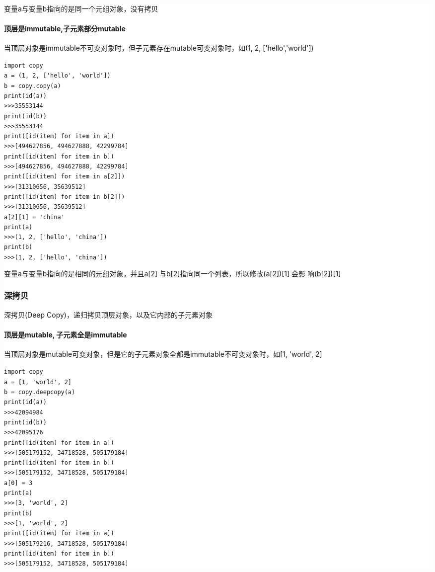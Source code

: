 变量a与变量b指向的是同一个元组对象，没有拷贝

#### 顶层是immutable,子元素部分mutable

当顶层对象是immutable不可变对象时，但子元素存在mutable可变对象时，如(1, 2, ['hello','world'])

```
import copy
a = (1, 2, ['hello', 'world'])
b = copy.copy(a)
print(id(a))
>>>35553144
print(id(b))
>>>35553144
print([id(item) for item in a])
>>>[494627856, 494627888, 42299784]
print([id(item) for item in b])
>>>[494627856, 494627888, 42299784]
print([id(item) for item in a[2]])
>>>[31310656, 35639512]
print([id(item) for item in b[2]])
>>>[31310656, 35639512]
a[2][1] = 'china'
print(a)
>>>(1, 2, ['hello', 'china'])
print(b)
>>>(1, 2, ['hello', 'china'])
```

变量a与变量b指向的是相同的元组对象，并且a[2] 与b[2]指向同一个列表，所以修改(a[2])[1] 会影
响(b[2])[1]

### 深拷贝

深拷贝(Deep Copy)，递归拷贝顶层对象，以及它内部的子元素对象

#### 顶层是mutable, 子元素全是immutable

当顶层对象是mutable可变对象，但是它的子元素对象全都是immutable不可变对象时，如[1, 'world', 2]

```
import copy
a = [1, 'world', 2]
b = copy.deepcopy(a)
print(id(a))
>>>42094984
print(id(b))
>>>42095176
print([id(item) for item in a])
>>>[505179152, 34718528, 505179184]
print([id(item) for item in b])
>>>[505179152, 34718528, 505179184]
a[0] = 3
print(a)
>>>[3, 'world', 2]
print(b)
>>>[1, 'world', 2]
print([id(item) for item in a])
>>>[505179216, 34718528, 505179184]
print([id(item) for item in b])
>>>[505179152, 34718528, 505179184]
```
